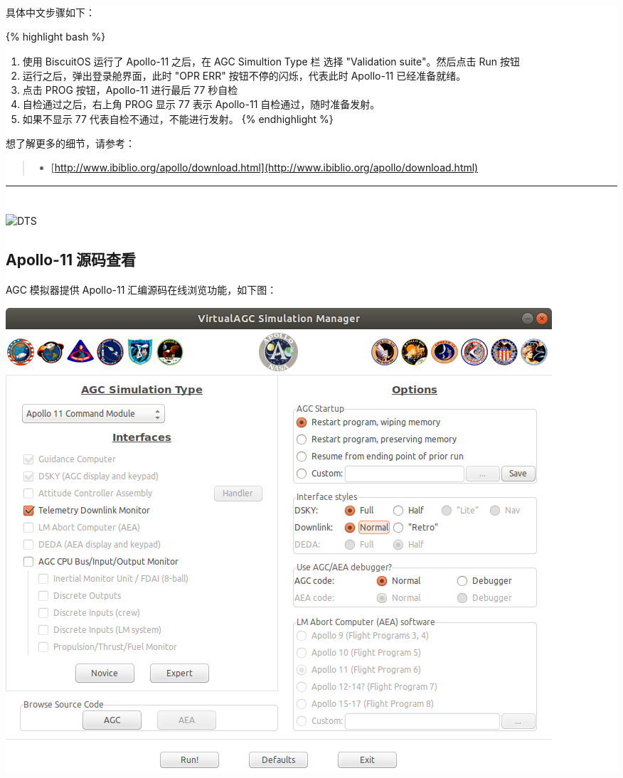 具体中文步骤如下：

{% highlight bash %}
1. 使用 BiscuitOS 运行了 Apollo-11 之后，在 AGC Simultion Type 栏
   选择 "Validation suite"。然后点击 Run 按钮
2. 运行之后，弹出登录舱界面，此时 "OPR ERR" 按钮不停的闪烁，代表此时 Apollo-11
   已经准备就绪。
3. 点击 PROG 按钮，Apollo-11 进行最后 77 秒自检
4. 自检通过之后，右上角 PROG 显示 77 表示 Apollo-11 自检通过，随时准备发射。
5. 如果不显示 77 代表自检不通过，不能进行发射。
{% endhighlight %}

想了解更多的细节，请参考：

> - [http://www.ibiblio.org/apollo/download.html](http://www.ibiblio.org/apollo/download.html)

-----------------------------------
# <span id="E00"></span>

![DTS](https://gitee.com/BiscuitOS/GIFBaseX/raw/master/RPI/IND00000A.jpg)

## Apollo-11 源码查看

AGC 模拟器提供 Apollo-11 汇编源码在线浏览功能，如下图：

![Apollo-11](/assets/PDB/BiscuitOS/boot/BOOT000209.png)

